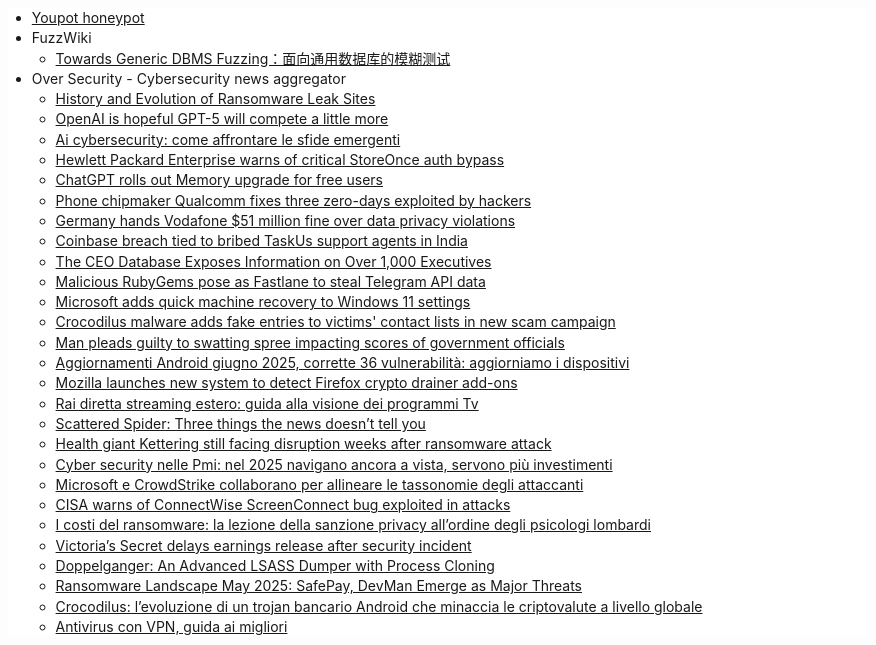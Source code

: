   - [Youpot honeypot](https://seclists.org/fulldisclosure/2025/Jun/0)
- FuzzWiki
  - [Towards Generic DBMS Fuzzing：面向通用数据库的模糊测试](https://mp.weixin.qq.com/s?__biz=MzU1NTEzODc3MQ==&mid=2247487110&idx=1&sn=c01835f0d73bacfec6660f8fad0a5975)
- Over Security - Cybersecurity news aggregator
  - [History and Evolution of Ransomware Leak Sites](https://catchingphish.com/posts/f/history-and-evolution-of-ransomware-leak-sites)
  - [OpenAI is hopeful GPT-5 will compete a little more](https://www.bleepingcomputer.com/news/artificial-intelligence/openai-is-hopeful-gpt-5-will-compete-a-little-more/)
  - [Ai cybersecurity: come affrontare le sfide emergenti](https://www.cybersecurity360.it/soluzioni-aziendali/ai-cybersecurity-come-affrontare-le-sfide-emergenti/)
  - [Hewlett Packard Enterprise warns of critical StoreOnce auth bypass](https://www.bleepingcomputer.com/news/security/hewlett-packard-enterprise-warns-of-critical-storeonce-auth-bypass/)
  - [ChatGPT rolls out Memory upgrade for free users](https://www.bleepingcomputer.com/news/artificial-intelligence/chatgpt-rolls-out-memory-upgrade-for-free-users/)
  - [Phone chipmaker Qualcomm fixes three zero-days exploited by hackers](https://techcrunch.com/2025/06/03/phone-chipmaker-qualcomm-fixes-three-zero-days-exploited-by-hackers/)
  - [Germany hands Vodafone $51 million fine over data privacy violations](https://therecord.media/germany-privacy-regulator-fines-vodafone)
  - [Coinbase breach tied to bribed TaskUs support agents in India](https://www.bleepingcomputer.com/news/security/coinbase-breach-tied-to-bribed-taskus-support-agents-in-india/)
  - [The CEO Database Exposes Information on Over 1,000 Executives](https://flashpoint.io/blog/ceo-database-exposes-information-on-executives/)
  - [Malicious RubyGems pose as Fastlane to steal Telegram API data](https://www.bleepingcomputer.com/news/security/malicious-rubygems-pose-as-fastlane-to-steal-telegram-api-data/)
  - [Microsoft adds quick machine recovery to Windows 11 settings](https://www.bleepingcomputer.com/news/microsoft/microsoft-adds-quick-machine-recovery-to-windows-11-settings/)
  - [Crocodilus malware adds fake entries to victims' contact lists in new scam campaign](https://therecord.media/crocodilus-android-malware-banking-fraud)
  - [Man pleads guilty to swatting spree impacting scores of government officials](https://therecord.media/man-pleads-guilty-swatting-spree-government-officials)
  - [Aggiornamenti Android giugno 2025, corrette 36 vulnerabilità: aggiorniamo i dispositivi](https://www.cybersecurity360.it/news/aggiornamenti-android-giugno-2025-corrette-36-vulnerabilita-aggiorniamo-i-dispositivi/)
  - [Mozilla launches new system to detect Firefox crypto drainer add-ons](https://www.bleepingcomputer.com/news/security/mozilla-launches-new-system-to-detect-firefox-crypto-drainer-add-ons/)
  - [Rai diretta streaming estero: guida alla visione dei programmi Tv](https://www.cybersecurity360.it/cultura-cyber/rai-diretta-streaming-estero-superare-le-restrizioni/)
  - [Scattered Spider: Three things the news doesn’t tell you](https://www.bleepingcomputer.com/news/security/scattered-spider-three-things-the-news-doesnt-tell-you/)
  - [Health giant Kettering still facing disruption weeks after ransomware attack](https://techcrunch.com/2025/06/03/health-giant-kettering-still-facing-disruption-weeks-after-ransomware-attack/)
  - [Cyber security nelle Pmi: nel 2025 navigano ancora a vista, servono più investimenti](https://www.cybersecurity360.it/news/cyber-security-nelle-pmi-nel-2025-navigano-ancora-a-vista-servono-piu-investimenti/)
  - [Microsoft e CrowdStrike collaborano per allineare le tassonomie degli attaccanti](https://www.securityinfo.it/2025/06/03/microsoft-e-crowdstrike-collaborano-per-allineare-le-tassonomie-degli-attaccanti/)
  - [CISA warns of ConnectWise ScreenConnect bug exploited in attacks](https://www.bleepingcomputer.com/news/security/cisa-warns-of-connectwise-screenconnect-bug-exploited-in-attacks/)
  - [I costi del ransomware: la lezione della sanzione privacy all’ordine degli psicologi lombardi](https://www.cybersecurity360.it/news/i-costi-del-ransomware-la-lezione-della-sanzione-privacy-allordine-degli-psicologi-lombardi/)
  - [Victoria’s Secret delays earnings release after security incident](https://www.bleepingcomputer.com/news/security/victorias-secret-delays-earnings-release-after-security-incident/)
  - [Doppelganger: An Advanced LSASS Dumper with Process Cloning](https://labs.yarix.com/2025/06/doppelganger-an-advanced-lsass-dumper-with-process-cloning/)
  - [Ransomware Landscape May 2025: SafePay, DevMan Emerge as Major Threats](https://cyble.com/blog/top-ransomware-groups-may-2025-safepay-devman-rise/)
  - [Crocodilus: l’evoluzione di un trojan bancario Android che minaccia le criptovalute a livello globale](https://www.insicurezzadigitale.com/crocodilus-levoluzione-di-un-trojan-bancario-android-che-minaccia-le-criptovalute-a-livello-globale/)
  - [Antivirus con VPN, guida ai migliori](https://www.cybersecurity360.it/cultura-cyber/guida-migliori-antivirus-vpn/)
